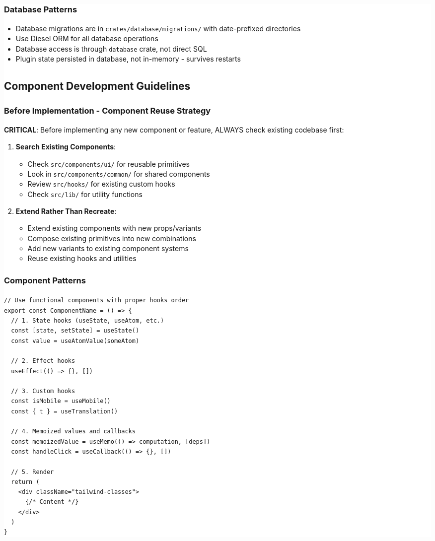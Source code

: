 ### Database Patterns
- Database migrations are in `crates/database/migrations/` with date-prefixed directories
- Use Diesel ORM for all database operations
- Database access is through `database` crate, not direct SQL
- Plugin state persisted in database, not in-memory - survives restarts

## Component Development Guidelines

### Before Implementation - Component Reuse Strategy
**CRITICAL**: Before implementing any new component or feature, ALWAYS check existing codebase first:

1. **Search Existing Components**:
   - Check `src/components/ui/` for reusable primitives
   - Look in `src/components/common/` for shared components
   - Review `src/hooks/` for existing custom hooks
   - Check `src/lib/` for utility functions

2. **Extend Rather Than Recreate**:
   - Extend existing components with new props/variants
   - Compose existing primitives into new combinations
   - Add new variants to existing component systems
   - Reuse existing hooks and utilities

### Component Patterns
```tsx
// Use functional components with proper hooks order
export const ComponentName = () => {
  // 1. State hooks (useState, useAtom, etc.)
  const [state, setState] = useState()
  const value = useAtomValue(someAtom)
  
  // 2. Effect hooks
  useEffect(() => {}, [])
  
  // 3. Custom hooks
  const isMobile = useMobile()
  const { t } = useTranslation()
  
  // 4. Memoized values and callbacks
  const memoizedValue = useMemo(() => computation, [deps])
  const handleClick = useCallback(() => {}, [])
  
  // 5. Render
  return (
    <div className="tailwind-classes">
      {/* Content */}
    </div>
  )
}
```
